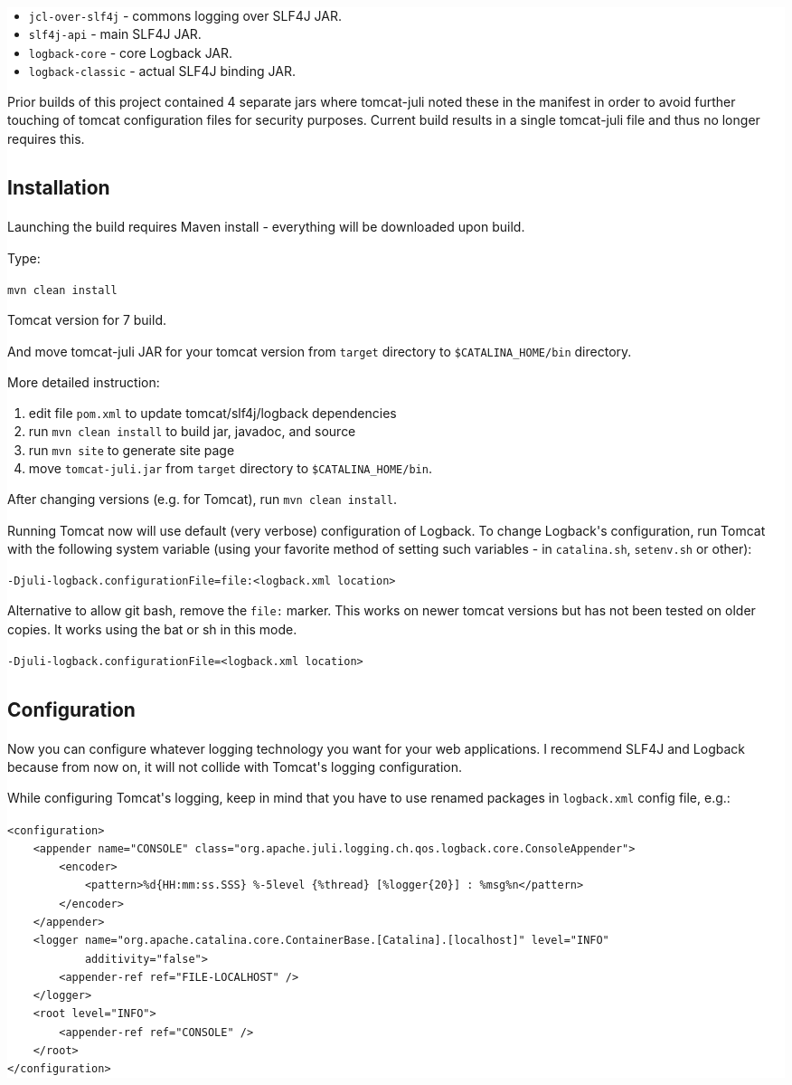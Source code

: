 * `jcl-over-slf4j` - commons logging over SLF4J JAR.
* `slf4j-api` - main SLF4J JAR.
* `logback-core` - core Logback JAR.
* `logback-classic` - actual SLF4J binding JAR.

Prior builds of this project contained 4 separate jars where tomcat-juli noted these in the manifest in
order to avoid further touching of tomcat configuration files for security purposes.  Current build 
results in a single tomcat-juli file and thus no longer requires this.

## Installation ##

Launching the build requires Maven install - everything will be downloaded upon build.

Type:

    mvn clean install

Tomcat version for 7 build.

And move tomcat-juli JAR for your tomcat version from `target` directory to `$CATALINA_HOME/bin` directory.

More detailed instruction:

1. edit file `pom.xml` to update tomcat/slf4j/logback dependencies
2. run `mvn clean install` to build jar, javadoc, and source
3. run `mvn site` to generate site page
4. move `tomcat-juli.jar` from `target` directory to `$CATALINA_HOME/bin`.

After changing versions (e.g. for Tomcat), run `mvn clean install`.

Running Tomcat now will use default (very verbose) configuration of Logback. To change Logback's
configuration, run Tomcat with the following system variable (using your favorite method of setting such
variables - in `catalina.sh`, `setenv.sh` or other):

    -Djuli-logback.configurationFile=file:<logback.xml location>

Alternative to allow git bash, remove the `file:` marker.  This works on newer tomcat versions but has not been
tested on older copies.  It works using the bat or sh in this mode.
	
	-Djuli-logback.configurationFile=<logback.xml location>

## Configuration ##

Now you can configure whatever logging technology you want for your web applications. I recommend SLF4J
and Logback because from now on, it will not collide with Tomcat's logging configuration.

While configuring Tomcat's logging, keep in mind that you have to use renamed packages in `logback.xml`
config file, e.g.:

    <configuration>
        <appender name="CONSOLE" class="org.apache.juli.logging.ch.qos.logback.core.ConsoleAppender">
            <encoder>
                <pattern>%d{HH:mm:ss.SSS} %-5level {%thread} [%logger{20}] : %msg%n</pattern>
            </encoder>
        </appender>
        <logger name="org.apache.catalina.core.ContainerBase.[Catalina].[localhost]" level="INFO"
                additivity="false">
            <appender-ref ref="FILE-LOCALHOST" />
        </logger>
        <root level="INFO">
            <appender-ref ref="CONSOLE" />
        </root>
    </configuration>
